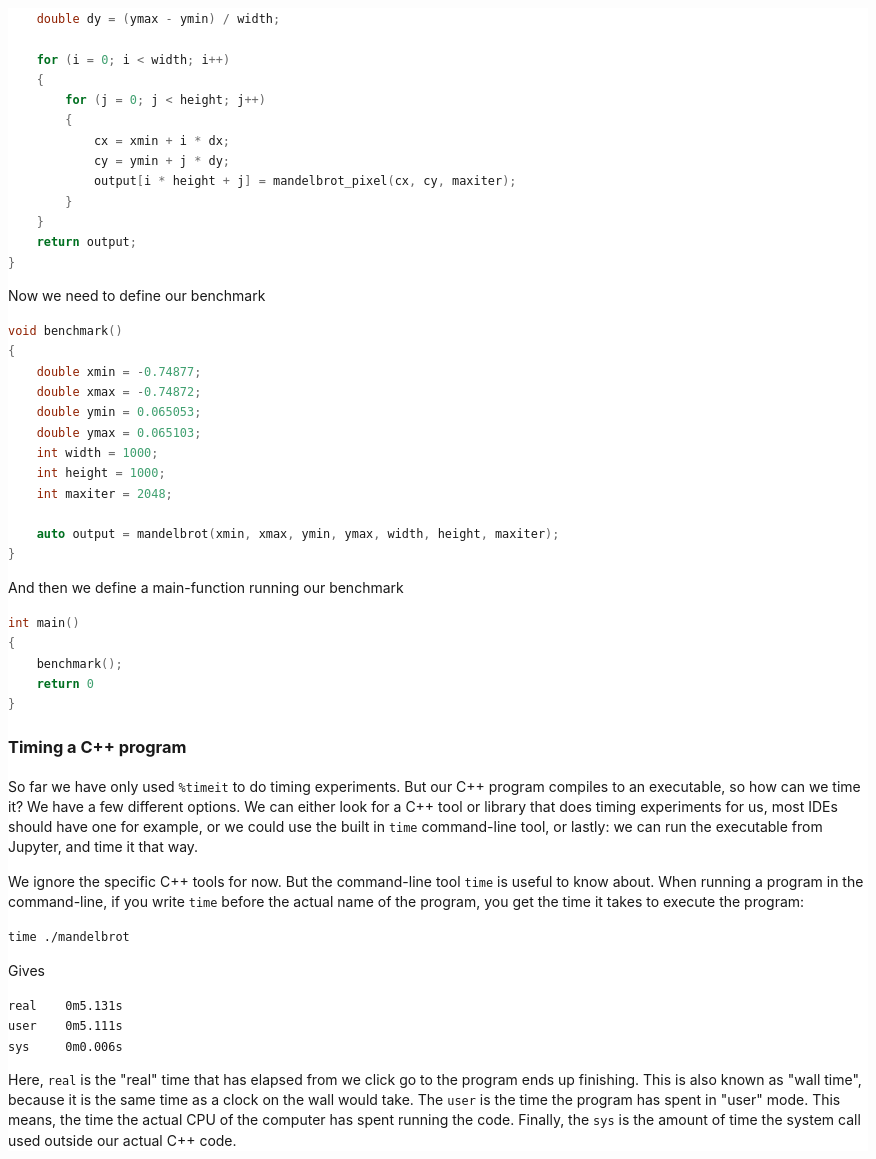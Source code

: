 ```C++
    double dy = (ymax - ymin) / width;

    for (i = 0; i < width; i++)
    {
        for (j = 0; j < height; j++)
        {
            cx = xmin + i * dx;
            cy = ymin + j * dy;
            output[i * height + j] = mandelbrot_pixel(cx, cy, maxiter);
        }
    }
    return output;
}
```
Now we need to define our benchmark
```C++
void benchmark()
{
    double xmin = -0.74877;
    double xmax = -0.74872;
    double ymin = 0.065053;
    double ymax = 0.065103;
    int width = 1000;
    int height = 1000;
    int maxiter = 2048;

    auto output = mandelbrot(xmin, xmax, ymin, ymax, width, height, maxiter);
}
```

And then we define a main-function running our benchmark
```C++
int main()
{
    benchmark();
    return 0
}
```

### Timing a C++ program

So far we have only used `%timeit` to do timing experiments. But our C++ program compiles to an executable, so how can we time it? We have a few different options. We can either look for a C++ tool or library that does timing experiments for us, most IDEs should have one for example, or we could use the built in `time` command-line tool, or lastly: we can run the executable from Jupyter, and time it that way.

We ignore the specific C++ tools for now. But the command-line tool `time` is useful to know about. When running a program in the command-line, if you write `time` before the actual name of the program, you get the time it takes to execute the program:
```
time ./mandelbrot
```
Gives
```
real    0m5.131s
user    0m5.111s
sys     0m0.006s
```
Here, `real` is the "real" time that has elapsed from we click go to the program ends up finishing. This is also known as "wall time", because it is the same time as a clock on the wall would take. The `user` is the time the program has spent in "user" mode. This means, the time the actual CPU of the computer has spent running the code. Finally, the `sys` is the amount of time the system call used outside our actual C++ code.
